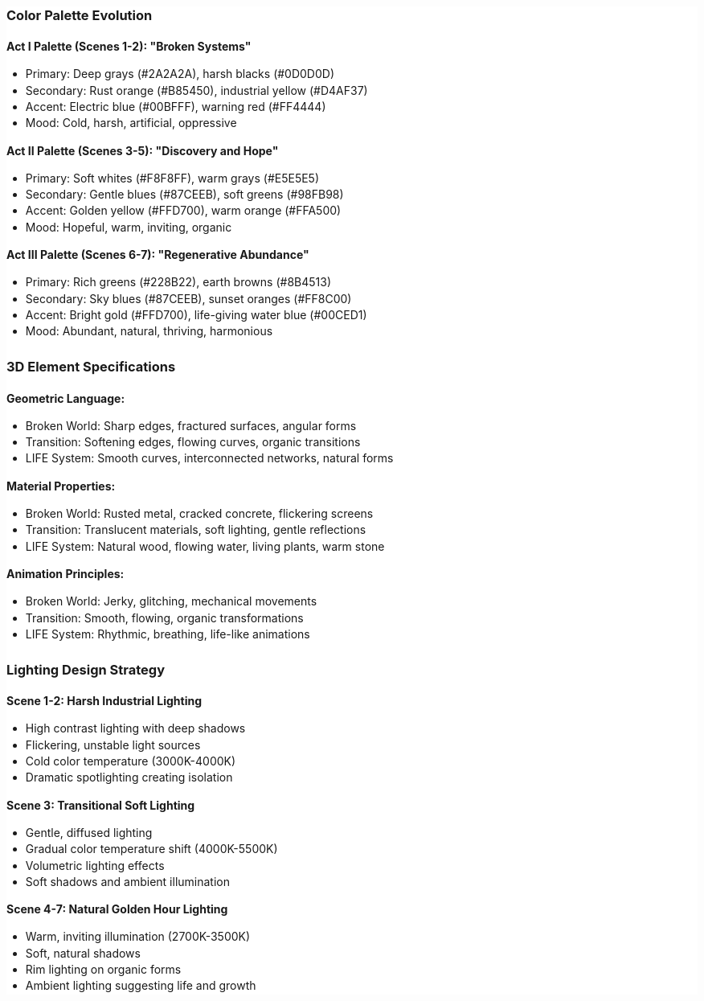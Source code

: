 ### Color Palette Evolution

**Act I Palette (Scenes 1-2): "Broken Systems"**
- Primary: Deep grays (#2A2A2A), harsh blacks (#0D0D0D)
- Secondary: Rust orange (#B85450), industrial yellow (#D4AF37)
- Accent: Electric blue (#00BFFF), warning red (#FF4444)
- Mood: Cold, harsh, artificial, oppressive

**Act II Palette (Scenes 3-5): "Discovery and Hope"**
- Primary: Soft whites (#F8F8FF), warm grays (#E5E5E5)
- Secondary: Gentle blues (#87CEEB), soft greens (#98FB98)
- Accent: Golden yellow (#FFD700), warm orange (#FFA500)
- Mood: Hopeful, warm, inviting, organic

**Act III Palette (Scenes 6-7): "Regenerative Abundance"**
- Primary: Rich greens (#228B22), earth browns (#8B4513)
- Secondary: Sky blues (#87CEEB), sunset oranges (#FF8C00)
- Accent: Bright gold (#FFD700), life-giving water blue (#00CED1)
- Mood: Abundant, natural, thriving, harmonious

### 3D Element Specifications

**Geometric Language:**
- Broken World: Sharp edges, fractured surfaces, angular forms
- Transition: Softening edges, flowing curves, organic transitions
- LIFE System: Smooth curves, interconnected networks, natural forms

**Material Properties:**
- Broken World: Rusted metal, cracked concrete, flickering screens
- Transition: Translucent materials, soft lighting, gentle reflections
- LIFE System: Natural wood, flowing water, living plants, warm stone

**Animation Principles:**
- Broken World: Jerky, glitching, mechanical movements
- Transition: Smooth, flowing, organic transformations
- LIFE System: Rhythmic, breathing, life-like animations

### Lighting Design Strategy

**Scene 1-2: Harsh Industrial Lighting**
- High contrast lighting with deep shadows
- Flickering, unstable light sources
- Cold color temperature (3000K-4000K)
- Dramatic spotlighting creating isolation

**Scene 3: Transitional Soft Lighting**
- Gentle, diffused lighting
- Gradual color temperature shift (4000K-5500K)
- Volumetric lighting effects
- Soft shadows and ambient illumination

**Scene 4-7: Natural Golden Hour Lighting**
- Warm, inviting illumination (2700K-3500K)
- Soft, natural shadows
- Rim lighting on organic forms
- Ambient lighting suggesting life and growth
